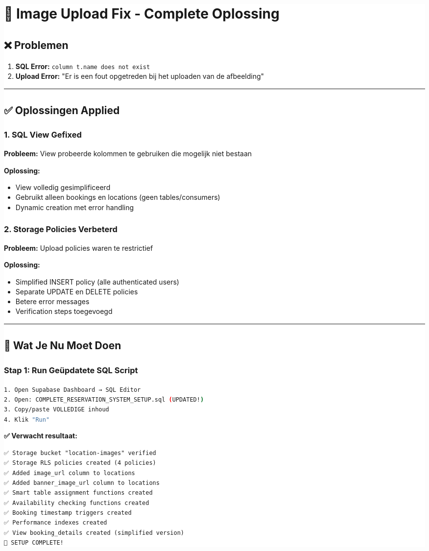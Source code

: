 # 🔧 Image Upload Fix - Complete Oplossing

## ❌ Problemen

1. **SQL Error:** `column t.name does not exist`
2. **Upload Error:** "Er is een fout opgetreden bij het uploaden van de afbeelding"

---

## ✅ Oplossingen Applied

### 1. SQL View Gefixed
**Probleem:** View probeerde kolommen te gebruiken die mogelijk niet bestaan

**Oplossing:**
- View volledig gesimplificeerd
- Gebruikt alleen bookings en locations (geen tables/consumers)
- Dynamic creation met error handling

### 2. Storage Policies Verbeterd
**Probleem:** Upload policies waren te restrictief

**Oplossing:**
- Simplified INSERT policy (alle authenticated users)
- Separate UPDATE en DELETE policies
- Betere error messages
- Verification steps toegevoegd

---

## 🚀 Wat Je Nu Moet Doen

### Stap 1: Run Geüpdatete SQL Script

```bash
1. Open Supabase Dashboard → SQL Editor
2. Open: COMPLETE_RESERVATION_SYSTEM_SETUP.sql (UPDATED!)
3. Copy/paste VOLLEDIGE inhoud
4. Klik "Run"
```

**✅ Verwacht resultaat:**
```
✅ Storage bucket "location-images" verified
✅ Storage RLS policies created (4 policies)
✅ Added image_url column to locations
✅ Added banner_image_url column to locations
✅ Smart table assignment functions created
✅ Availability checking functions created
✅ Booking timestamp triggers created
✅ Performance indexes created
✅ View booking_details created (simplified version)
🎉 SETUP COMPLETE!
```
